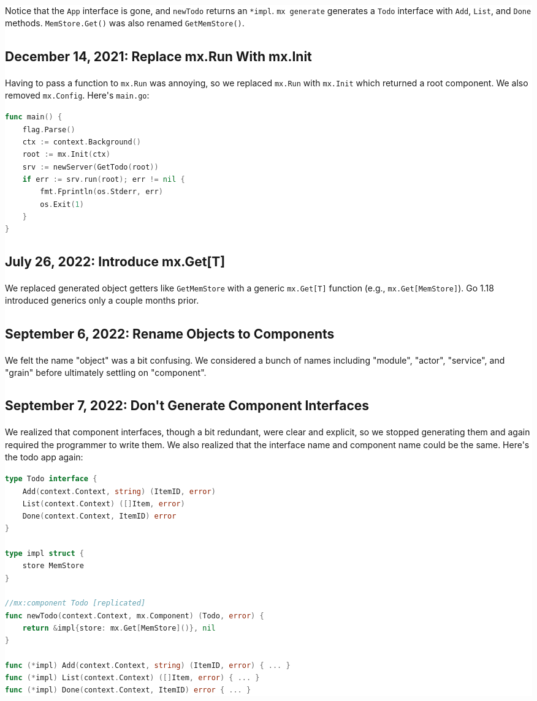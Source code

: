 Notice that the `App` interface is gone, and `newTodo` returns an `*impl`.
`mx generate` generates a `Todo` interface with `Add`, `List`, and `Done`
methods. `MemStore.Get()` was also renamed `GetMemStore()`.

<h2 id="3">December 14, 2021: Replace mx.Run With mx.Init</h2>

Having to pass a function to `mx.Run` was annoying, so we replaced
`mx.Run` with `mx.Init` which returned a root component. We also removed
`mx.Config`. Here's `main.go`:

```go
func main() {
    flag.Parse()
    ctx := context.Background()
    root := mx.Init(ctx)
    srv := newServer(GetTodo(root))
    if err := srv.run(root); err != nil {
        fmt.Fprintln(os.Stderr, err)
        os.Exit(1)
    }
}
```

<h2 id="4">July 26, 2022: Introduce mx.Get[T]</h2>

We replaced generated object getters like `GetMemStore` with a generic
`mx.Get[T]` function (e.g., `mx.Get[MemStore]`). Go 1.18 introduced
generics only a couple months prior.

<h2 id="5">September 6, 2022: Rename Objects to Components</h2>

We felt the name "object" was a bit confusing. We considered a bunch of names
including "module", "actor", "service", and "grain" before ultimately settling
on "component".

<h2 id="6">September 7, 2022: Don't Generate Component Interfaces</h2>

We realized that component interfaces, though a bit redundant, were clear and
explicit, so we stopped generating them and again required the programmer to
write them. We also realized that the interface name and component name could be
the same. Here's the todo app again:

```go
type Todo interface {
    Add(context.Context, string) (ItemID, error)
    List(context.Context) ([]Item, error)
    Done(context.Context, ItemID) error
}

type impl struct {
    store MemStore
}

//mx:component Todo [replicated]
func newTodo(context.Context, mx.Component) (Todo, error) {
    return &impl{store: mx.Get[MemStore]()}, nil
}

func (*impl) Add(context.Context, string) (ItemID, error) { ... }
func (*impl) List(context.Context) ([]Item, error) { ... }
func (*impl) Done(context.Context, ItemID) error { ... }
```


[build_constraints]: https://pkg.go.dev/go/build#hdr-Build_Constraints
[components]: ../docs.html#step-by-step-tutorial-components
[deployers]: ./deployers.html
[go_generate]: https://go.dev/blog/generate
[mtls]: https://www.cloudflare.com/learning/access-management/what-is-mutual-tls/
[release]: https://opensource.googleblog.com/2023/03/introducing-service-mx-framework-for-writing-distributed-applications.html
[routing]: ../docs.html#routing